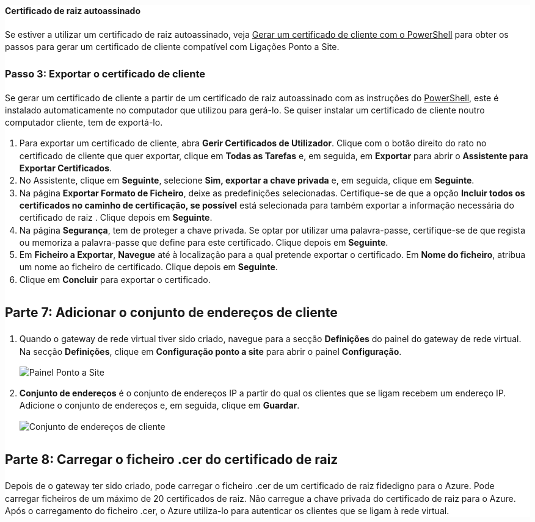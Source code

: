 #### <a name="self-signed-root-certificate"></a>Certificado de raiz autoassinado 
Se estiver a utilizar um certificado de raiz autoassinado, veja [Gerar um certificado de cliente com o PowerShell](vpn-gateway-certificates-point-to-site.md#clientcert) para obter os passos para gerar um certificado de cliente compatível com Ligações Ponto a Site.


### <a name="exportclientcert"></a>Passo 3: Exportar o certificado de cliente
Se gerar um certificado de cliente a partir de um certificado de raiz autoassinado com as instruções do [PowerShell](vpn-gateway-certificates-point-to-site.md#clientcert), este é instalado automaticamente no computador que utilizou para gerá-lo. Se quiser instalar um certificado de cliente noutro computador cliente, tem de exportá-lo.
 
1. Para exportar um certificado de cliente, abra **Gerir Certificados de Utilizador**. Clique com o botão direito do rato no certificado de cliente que quer exportar, clique em **Todas as Tarefas** e, em seguida, em **Exportar** para abrir o **Assistente para Exportar Certificados**.
2. No Assistente, clique em **Seguinte**, selecione **Sim, exportar a chave privada** e, em seguida, clique em **Seguinte**.
3. Na página **Exportar Formato de Ficheiro**, deixe as predefinições selecionadas. Certifique-se de que a opção **Incluir todos os certificados no caminho de certificação, se possível** está selecionada para também exportar a informação necessária do certificado de raiz . Clique depois em **Seguinte**.
4. Na página **Segurança**, tem de proteger a chave privada. Se optar por utilizar uma palavra-passe, certifique-se de que regista ou memoriza a palavra-passe que define para este certificado. Clique depois em **Seguinte**.
5. Em **Ficheiro a Exportar**, **Navegue** até à localização para a qual pretende exportar o certificado. Em **Nome do ficheiro**, atribua um nome ao ficheiro de certificado. Clique depois em **Seguinte**.
6. Clique em **Concluir** para exportar o certificado.   

## <a name="addresspool"></a>Parte 7: Adicionar o conjunto de endereços de cliente
1. Quando o gateway de rede virtual tiver sido criado, navegue para a secção **Definições** do painel do gateway de rede virtual. Na secção **Definições**, clique em **Configuração ponto a site** para abrir o painel **Configuração**.
   
    ![Painel Ponto a Site](./media/vpn-gateway-howto-point-to-site-resource-manager-portal/configuration.png)
2. **Conjunto de endereços** é o conjunto de endereços IP a partir do qual os clientes que se ligam recebem um endereço IP. Adicione o conjunto de endereços e, em seguida, clique em **Guardar**.
   
    ![Conjunto de endereços de cliente](./media/vpn-gateway-howto-point-to-site-resource-manager-portal/ipaddresspool.png)

## <a name="uploadfile"></a>Parte 8: Carregar o ficheiro .cer do certificado de raiz
Depois de o gateway ter sido criado, pode carregar o ficheiro .cer de um certificado de raiz fidedigno para o Azure. Pode carregar ficheiros de um máximo de 20 certificados de raiz. Não carregue a chave privada do certificado de raiz para o Azure. Após o carregamento do ficheiro .cer, o Azure utiliza-lo para autenticar os clientes que se ligam à rede virtual.
